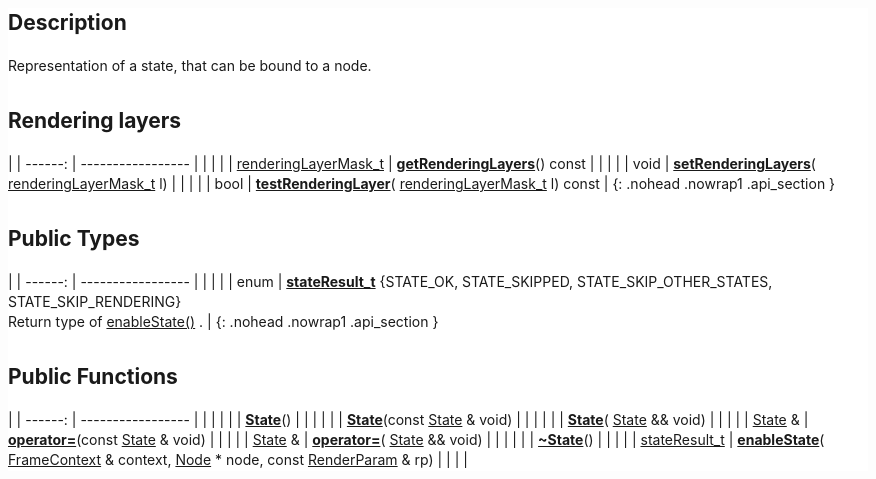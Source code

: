 
## Description



Representation of a state, that can be bound to a node.



## Rendering layers

|
| ------: | ----------------- |
|  | |
| [renderingLayerMask_t](group%5F%5Fhelper#group%5F%5Fhelper_1ga30f7dde035c18fc6d65d6a663d794ab3) | **[getRenderingLayers](#classMinSG_1_1State_1a4f41c87e631b910bb952551ed9028e27)**() const |
|  | |
| void | **[setRenderingLayers](#classMinSG_1_1State_1ab7ac493c1e611d54f7327a2954bcc84d)**( [renderingLayerMask_t](group%5F%5Fhelper#group%5F%5Fhelper_1ga30f7dde035c18fc6d65d6a663d794ab3)  l) |
|  | |
| bool | **[testRenderingLayer](#classMinSG_1_1State_1ad7ce5e0e7bdd41436c740ba261b13b44)**( [renderingLayerMask_t](group%5F%5Fhelper#group%5F%5Fhelper_1ga30f7dde035c18fc6d65d6a663d794ab3)  l) const |
{: .nohead .nowrap1 .api_section }


## Public Types

|
| ------: | ----------------- |
|  | |
| enum | **[stateResult_t](#classMinSG_1_1State_1a845dea0cc4734d4e6e1ddad95d29e6c1)** {STATE_OK, STATE_SKIPPED, STATE_SKIP_OTHER_STATES, STATE_SKIP_RENDERING} <br/> Return type of [enableState()](classMinSG_1_1State#classMinSG_1_1State_1a8b9bf6493ba8c6c48f97358d2de9b68e) . |
{: .nohead .nowrap1 .api_section }


## Public Functions

|
| ------: | ----------------- |
|  | |
|  | **[State](#classMinSG_1_1State_1af7caa511250c0235d59ff6e2721e57ac)**() |
|  | |
|  | **[State](#classMinSG_1_1State_1a1aed84b7de243ab8c188879fbec88af2)**(const [State](classMinSG_1_1State) & void) |
|  | |
|  | **[State](#classMinSG_1_1State_1aca08ab52af88dd4bb50ef9ba3acb87ba)**( [State](classMinSG_1_1State) && void) |
|  | |
| [State](classMinSG_1_1State) & | **[operator=](#classMinSG_1_1State_1a097a599f230ba637eee0f470a391d014)**(const [State](classMinSG_1_1State) & void) |
|  | |
| [State](classMinSG_1_1State) & | **[operator=](#classMinSG_1_1State_1a7a9ad7be469a984e524e82aa0b902612)**( [State](classMinSG_1_1State) && void) |
|  | |
|  | **[~State](#classMinSG_1_1State_1a614f18530a7ef444c05f6c632f093a77)**() |
|  | |
| [stateResult_t](classMinSG_1_1State#classMinSG_1_1State_1a845dea0cc4734d4e6e1ddad95d29e6c1) | **[enableState](#classMinSG_1_1State_1a8b9bf6493ba8c6c48f97358d2de9b68e)**( [FrameContext](classMinSG_1_1FrameContext) & context,  [Node](classMinSG_1_1Node) * node, const [RenderParam](classMinSG_1_1RenderParam) & rp) |
|  | |